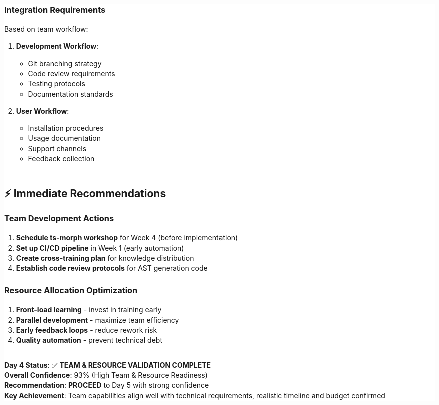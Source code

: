 ### **Integration Requirements**
Based on team workflow:

1. **Development Workflow**:
   - Git branching strategy
   - Code review requirements
   - Testing protocols
   - Documentation standards

2. **User Workflow**:
   - Installation procedures
   - Usage documentation
   - Support channels
   - Feedback collection

---

## ⚡ **Immediate Recommendations**

### **Team Development Actions**
1. **Schedule ts-morph workshop** for Week 4 (before implementation)
2. **Set up CI/CD pipeline** in Week 1 (early automation)
3. **Create cross-training plan** for knowledge distribution
4. **Establish code review protocols** for AST generation code

### **Resource Allocation Optimization**
1. **Front-load learning** - invest in training early
2. **Parallel development** - maximize team efficiency
3. **Early feedback loops** - reduce rework risk
4. **Quality automation** - prevent technical debt

---

**Day 4 Status**: ✅ **TEAM & RESOURCE VALIDATION COMPLETE**  
**Overall Confidence**: 93% (High Team & Resource Readiness)  
**Recommendation**: **PROCEED** to Day 5 with strong confidence  
**Key Achievement**: Team capabilities align well with technical requirements, realistic timeline and budget confirmed